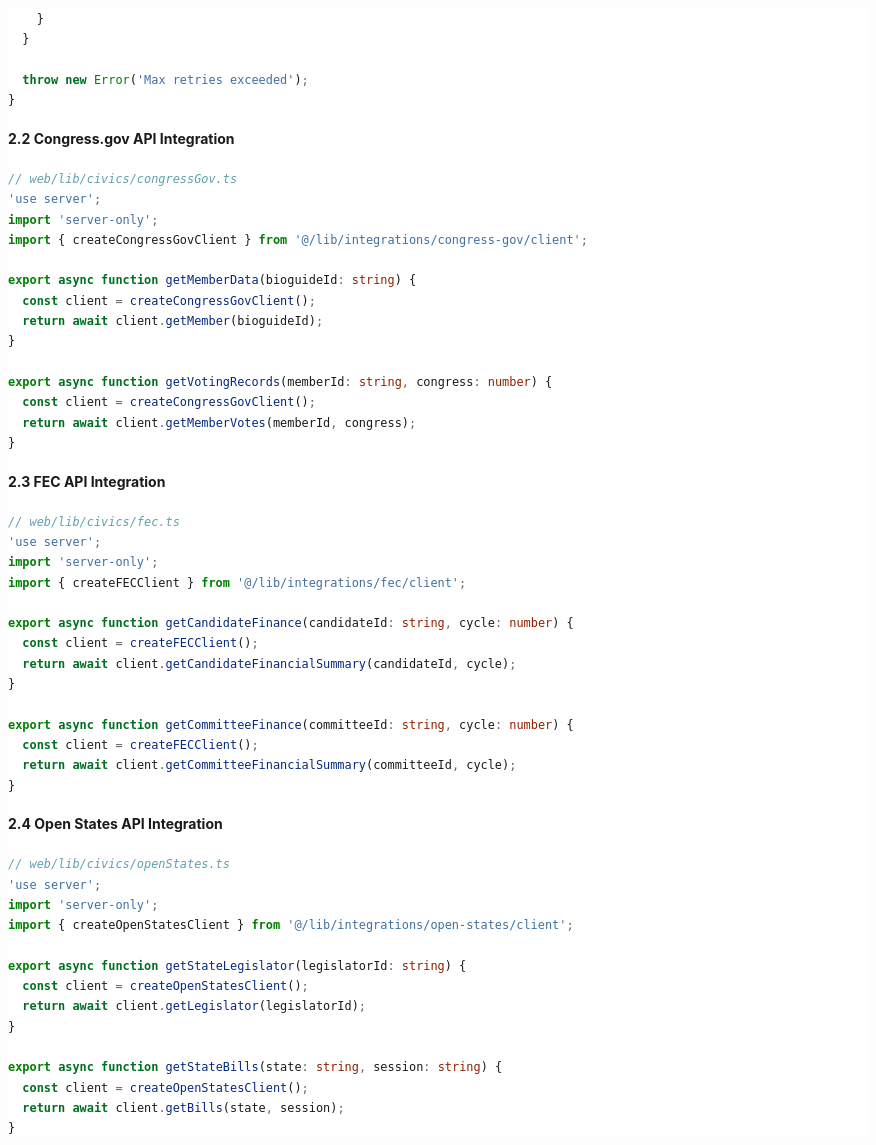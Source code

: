 ```typescript
    }
  }
  
  throw new Error('Max retries exceeded');
}
```

#### **2.2 Congress.gov API Integration**
```typescript
// web/lib/civics/congressGov.ts
'use server';
import 'server-only';
import { createCongressGovClient } from '@/lib/integrations/congress-gov/client';

export async function getMemberData(bioguideId: string) {
  const client = createCongressGovClient();
  return await client.getMember(bioguideId);
}

export async function getVotingRecords(memberId: string, congress: number) {
  const client = createCongressGovClient();
  return await client.getMemberVotes(memberId, congress);
}
```

#### **2.3 FEC API Integration**
```typescript
// web/lib/civics/fec.ts
'use server';
import 'server-only';
import { createFECClient } from '@/lib/integrations/fec/client';

export async function getCandidateFinance(candidateId: string, cycle: number) {
  const client = createFECClient();
  return await client.getCandidateFinancialSummary(candidateId, cycle);
}

export async function getCommitteeFinance(committeeId: string, cycle: number) {
  const client = createFECClient();
  return await client.getCommitteeFinancialSummary(committeeId, cycle);
}
```

#### **2.4 Open States API Integration**
```typescript
// web/lib/civics/openStates.ts
'use server';
import 'server-only';
import { createOpenStatesClient } from '@/lib/integrations/open-states/client';

export async function getStateLegislator(legislatorId: string) {
  const client = createOpenStatesClient();
  return await client.getLegislator(legislatorId);
}

export async function getStateBills(state: string, session: string) {
  const client = createOpenStatesClient();
  return await client.getBills(state, session);
}
```
